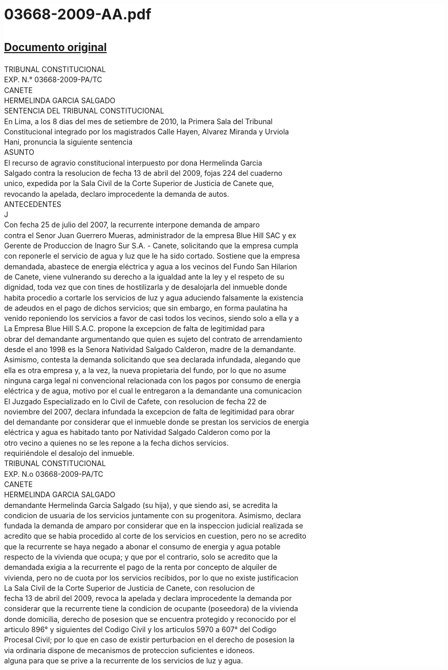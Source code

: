 
03668-2009-AA.pdf
=================
  
[Documento original](https://tc.gob.pe/jurisprudencia/2010/03668-2009-AA.pdf)  
---  
TRIBUNAL CONSTITUCIONAL  
EXP. N.° 03668-2009-PA/TC  
CANETE  
HERMELINDA GARCIA SALGADO  
SENTENCIA DEL TRIBUNAL CONSTITUCIONAL  
En Lima, a los 8 dias del mes de setiembre de 2010, la Primera Sala del Tribunal  
Constitucional integrado por los magistrados Calle Hayen, Alvarez Miranda y Urviola  
Hani, pronuncia la siguiente sentencia  
ASUNTO  
El recurso de agravio constitucional interpuesto por dona Hermelinda Garcia  
Salgado contra la resolucion de fecha 13 de abril del 2009, fojas 224 del cuaderno  
unico, expedida por la Sala Civil de la Corte Superior de Justicia de Canete que,  
revocando la apelada, declaro improcedente la demanda de autos.  
ANTECEDENTES  
J  
Con fecha 25 de julio del 2007, la recurrente interpone demanda de amparo  
contra el Senor Juan Guerrero Mueras, administrador de la empresa Blue Hill SAC y ex  
Gerente de Produccion de Inagro Sur S.A. - Canete, solicitando que la empresa cumpla  
con reponerle el servicio de agua y luz que le ha sido cortado. Sostiene que la empresa  
demandada, abastece de energia eléctrica y agua a los vecinos del Fundo San Hilarion  
de Canete, viene vulnerando su derecho a la igualdad ante la ley y el respeto de su  
dignidad, toda vez que con tines de hostilizarla y de desalojarla del inmueble donde  
habita procedio a cortarle los servicios de luz y agua aduciendo falsamente la existencia  
de adeudos en el pago de dichos servicios; que sin embargo, en forma paulatina ha  
venido reponiendo los servicios a favor de casi todos los vecinos, siendo solo a ella y a  
La Empresa Blue Hill S.A.C. propone la excepcion de falta de legitimidad para  
obrar del demandante argumentando que quien es sujeto del contrato de arrendamiento  
desde el ano 1998 es la Senora Natividad Salgado Calderon, madre de la demandante.  
Asimismo, contesta la demanda solicitando que sea declarada infundada, alegando que  
ella es otra empresa y, a la vez, la nueva propietaria del fundo, por lo que no asume  
ninguna carga legal ni convencional relacionada con los pagos por consumo de energia  
eléctrica y de agua, motivo por el cual le entregaron a la demandante una comunicacion  
El Juzgado Especializado en lo Civil de Cafete, con resolucion de fecha 22 de  
noviembre del 2007, declara infundada la excepcion de falta de legitimidad para obrar  
del demandante por considerar que el inmueble donde se prestan los servicios de energia  
eléctrica y agua es habitado tanto por Natividad Salgado Calderon como por la  
otro vecino a quienes no se les repone a la fecha dichos servicios.  
requiriéndole el desalojo del inmueble.  
TRIBUNAL CONSTITUCIONAL  
EXP. N.o 03668-2009-PA/TC  
CANETE  
HERMELINDA GARCIA SALGADO  
demandante Hermelinda Garcia Salgado (su hija), y que siendo asi, se acredita la  
condicion de usuaria de los servicios juntamente con su progenitora. Asimismo, declara  
fundada la demanda de amparo por considerar que en la inspeccion judicial realizada se  
acredito que se habia procedido al corte de los servicios en cuestion, pero no se acredito  
que la recurrente se haya negado a abonar el consumo de energia y agua potable  
respecto de la vivienda que ocupa; y que por el contrario, solo se acredito que la  
demandada exigia a la recurrente el pago de la renta por concepto de alquiler de  
vivienda, pero no de cuota por los servicios recibidos, por lo que no existe justificacion  
La Sala Civil de la Corte Superior de Justicia de Canete, con resolucion de  
fecha 13 de abril del 2009, revoca la apelada y declara improcedente la demanda por  
considerar que la recurrente tiene la condicion de ocupante (poseedora) de la vivienda  
donde domicilia, derecho de posesion que se encuentra protegido y reconocido por el  
articulo 896° y siguientes del Codigo Civil y los articulos 5970 a 607° del Codigo  
Procesal Civil; por lo que en caso de existir perturbacion en el derecho de posesion la  
via ordinaria dispone de mecanismos de proteccion suficientes e idoneos.  
alguna para que se prive a la recurrente de los servicios de luz y agua.  